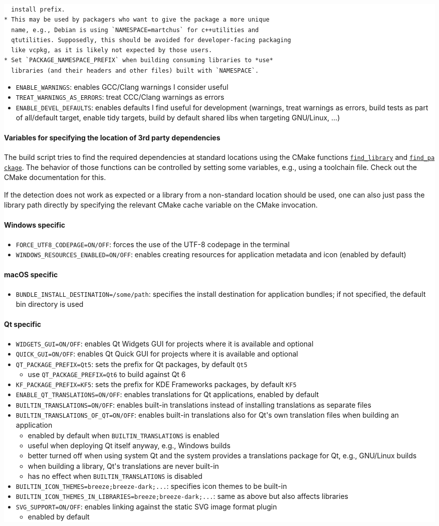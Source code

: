       install prefix.
    * This may be used by packagers who want to give the package a more unique
      name, e.g., Debian is using `NAMESPACE=martchus` for c++utilities and
      qtutilities. Supposedly, this should be avoided for developer-facing packaging
      like vcpkg, as it is likely not expected by those users.
    * Set `PACKAGE_NAMESPACE_PREFIX` when building consuming libraries to *use*
      libraries (and their headers and other files) built with `NAMESPACE`.
* `ENABLE_WARNINGS`: enables GCC/Clang warnings I consider useful
* `TREAT_WARNINGS_AS_ERRORS`: treat CCC/Clang warnings as errors
* `ENABLE_DEVEL_DEFAULTS`: enables defaults I find useful for development (warnings,
  treat warnings as errors, build tests as part of all/default target, enable tidy
  targets, build by default shared libs when targeting GNU/Linux, …)

#### Variables for specifying the location of 3rd party dependencies
The build script tries to find the required dependencies at standard locations
using the CMake functions
[`find_library`](https://cmake.org/cmake/help/latest/command/find_library.html)
and
[`find_package`](https://cmake.org/cmake/help/latest/command/find_package.html).
The behavior of those functions can be controlled by setting some variables, e.g.,
using a toolchain file. Check out the CMake documentation for this.

If the detection does not work as expected or a library from a non-standard
location should be used, one can also just pass the library path directly by specifying
the relevant CMake cache variable on the CMake invocation.

#### Windows specific
* `FORCE_UTF8_CODEPAGE=ON/OFF`: forces the use of the UTF-8 codepage in the terminal
* `WINDOWS_RESOURCES_ENABLED=ON/OFF`: enables creating resources for
  application metadata and icon (enabled by default)

#### macOS specific
* `BUNDLE_INSTALL_DESTINATION=/some/path`: specifies the install destination for
  application bundles; if not specified, the default bin directory is used

#### Qt specific
* `WIDGETS_GUI=ON/OFF`: enables Qt Widgets GUI for projects where it is
  available and optional
* `QUICK_GUI=ON/OFF`: enables Qt Quick GUI for projects where it is available
  and optional
* `QT_PACKAGE_PREFIX=Qt5`: sets the prefix for Qt packages, by default `Qt5`
    * use `QT_PACKAGE_PREFIX=Qt6` to build against Qt 6
* `KF_PACKAGE_PREFIX=KF5`: sets the prefix for KDE Frameworks packages, by
  default `KF5`
* `ENABLE_QT_TRANSLATIONS=ON/OFF`: enables translations for Qt applications,
  enabled by default
* `BUILTIN_TRANSLATIONS=ON/OFF`: enables built-in translations instead of
  installing translations as separate files
* `BUILTIN_TRANSLATIONS_OF_QT=ON/OFF`: enables built-in translations also for Qt's
  own translation files when building an application
    * enabled by default when `BUILTIN_TRANSLATIONS` is enabled
    * useful when deploying Qt itself anyway, e.g., Windows builds
    * better turned off when using system Qt and the system provides a translations
      package for Qt, e.g., GNU/Linux builds
    * when building a library, Qt's translations are never built-in
    * has no effect when `BUILTIN_TRANSLATIONS` is disabled
* `BUILTIN_ICON_THEMES=breeze;breeze-dark;...`: specifies icon themes to
  be built-in
* `BUILTIN_ICON_THEMES_IN_LIBRARIES=breeze;breeze-dark;...`: same as above but
  also affects libraries
* `SVG_SUPPORT=ON/OFF`: enables linking against the static SVG image format
  plugin
    * enabled by default